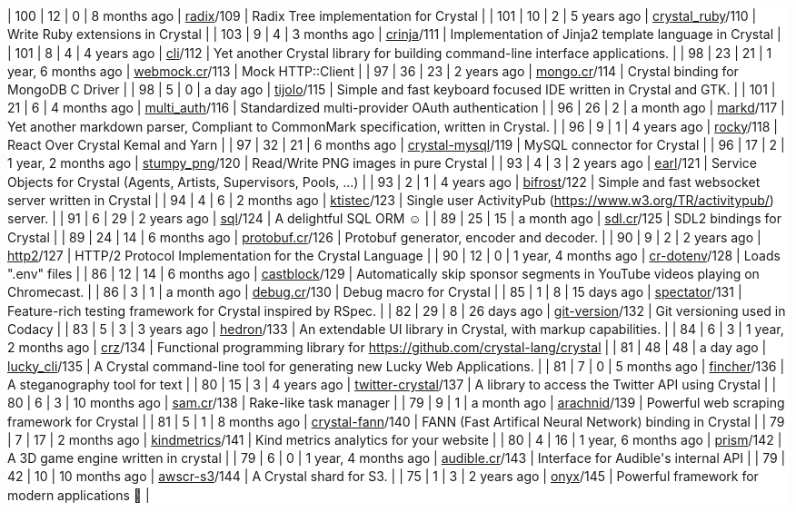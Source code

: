 | 100 | 12 | 0 | 8 months ago | [radix](https://github.com/luislavena/radix)/109 | Radix Tree implementation for Crystal |
| 101 | 10 | 2 | 5 years ago | [crystal_ruby](https://github.com/manastech/crystal_ruby)/110 | Write Ruby extensions in Crystal |
| 103 | 9 | 4 | 3 months ago | [crinja](https://github.com/straight-shoota/crinja)/111 | Implementation of Jinja2 template language in Crystal |
| 101 | 8 | 4 | 4 years ago | [cli](https://github.com/mosop/cli)/112 | Yet another Crystal library for building command-line interface applications. |
| 98 | 23 | 21 | 1 year, 6 months ago | [webmock.cr](https://github.com/manastech/webmock.cr)/113 | Mock HTTP::Client |
| 97 | 36 | 23 | 2 years ago | [mongo.cr](https://github.com/datanoise/mongo.cr)/114 | Crystal binding for MongoDB C Driver |
| 98 | 5 | 0 | a day ago | [tijolo](https://github.com/hugopl/tijolo)/115 | Simple and fast keyboard focused IDE written in Crystal and GTK. |
| 101 | 21 | 6 | 4 months ago | [multi_auth](https://github.com/msa7/multi_auth)/116 | Standardized multi-provider OAuth authentication |
| 96 | 26 | 2 | a month ago | [markd](https://github.com/icyleaf/markd)/117 | Yet another markdown parser, Compliant to CommonMark specification, written in Crystal. |
| 96 | 9 | 1 | 4 years ago | [rocky](https://github.com/codingphasedotcom/rocky)/118 | React Over Crystal Kemal and Yarn |
| 97 | 32 | 21 | 6 months ago | [crystal-mysql](https://github.com/crystal-lang/crystal-mysql)/119 | MySQL connector for Crystal |
| 96 | 17 | 2 | 1 year, 2 months ago | [stumpy_png](https://github.com/stumpycr/stumpy_png)/120 | Read/Write PNG images in pure Crystal |
| 93 | 4 | 3 | 2 years ago | [earl](https://github.com/ysbaddaden/earl)/121 | Service Objects for Crystal (Agents, Artists, Supervisors, Pools, ...) |
| 93 | 2 | 1 | 4 years ago | [bifrost](https://github.com/alternatelabs/bifrost)/122 | Simple and fast websocket server written in Crystal |
| 94 | 4 | 6 | 2 months ago | [ktistec](https://github.com/toddsundsted/ktistec)/123 | Single user ActivityPub (https://www.w3.org/TR/activitypub/) server. |
| 91 | 6 | 29 | 2 years ago | [sql](https://github.com/onyxframework/sql)/124 | A delightful SQL ORM ☺️ |
| 89 | 25 | 15 | a month ago | [sdl.cr](https://github.com/ysbaddaden/sdl.cr)/125 | SDL2 bindings for Crystal |
| 89 | 24 | 14 | 6 months ago | [protobuf.cr](https://github.com/jeromegn/protobuf.cr)/126 | Protobuf generator, encoder and decoder. |
| 90 | 9 | 2 | 2 years ago | [http2](https://github.com/ysbaddaden/http2)/127 | HTTP/2 Protocol Implementation for the Crystal Language |
| 90 | 12 | 0 | 1 year, 4 months ago | [cr-dotenv](https://github.com/gdotdesign/cr-dotenv)/128 | Loads ".env" files |
| 86 | 12 | 14 | 6 months ago | [castblock](https://github.com/erdnaxeli/castblock)/129 | Automatically skip sponsor segments in YouTube videos playing on Chromecast. |
| 86 | 3 | 1 | a month ago | [debug.cr](https://github.com/Sija/debug.cr)/130 | Debug macro for Crystal |
| 85 | 1 | 8 | 15 days ago | [spectator](https://github.com/icy-arctic-fox/spectator)/131 | Feature-rich testing framework for Crystal inspired by RSpec. |
| 82 | 29 | 8 | 26 days ago | [git-version](https://github.com/codacy/git-version)/132 | Git versioning used in Codacy |
| 83 | 5 | 3 | 3 years ago | [hedron](https://github.com/hedron-crystal/hedron)/133 | An extendable UI library in Crystal, with markup capabilities. |
| 84 | 6 | 3 | 1 year, 2 months ago | [crz](https://github.com/dhruvrajvanshi/crz)/134 | Functional programming library for https://github.com/crystal-lang/crystal |
| 81 | 48 | 48 | a day ago | [lucky_cli](https://github.com/luckyframework/lucky_cli)/135 | A Crystal command-line tool for generating new Lucky Web Applications. |
| 81 | 7 | 0 | 5 months ago | [fincher](https://github.com/maxfierke/fincher)/136 | A steganography tool for text |
| 80 | 15 | 3 | 4 years ago | [twitter-crystal](https://github.com/sferik/twitter-crystal)/137 | A library to access the Twitter API using Crystal |
| 80 | 6 | 3 | 10 months ago | [sam.cr](https://github.com/imdrasil/sam.cr)/138 | Rake-like task manager |
| 79 | 9 | 1 | a month ago | [arachnid](https://github.com/watzon/arachnid)/139 | Powerful web scraping framework for Crystal |
| 81 | 5 | 1 | 8 months ago | [crystal-fann](https://github.com/NeuraLegion/crystal-fann)/140 | FANN (Fast Artifical Neural Network) binding in Crystal |
| 79 | 7 | 17 | 2 months ago | [kindmetrics](https://github.com/kindmetrics/kindmetrics)/141 | Kind metrics analytics for your website |
| 80 | 4 | 16 | 1 year, 6 months ago | [prism](https://github.com/da1nerd/prism)/142 | A 3D game engine written in crystal |
| 79 | 6 | 0 | 1 year, 4 months ago | [audible.cr](https://github.com/omarroth/audible.cr)/143 | Interface for Audible's internal API |
| 79 | 42 | 10 | 10 months ago | [awscr-s3](https://github.com/taylorfinnell/awscr-s3)/144 | A Crystal shard for S3. |
| 75 | 1 | 3 | 2 years ago | [onyx](https://github.com/onyxframework/onyx)/145 | Powerful framework for modern applications 💪 |